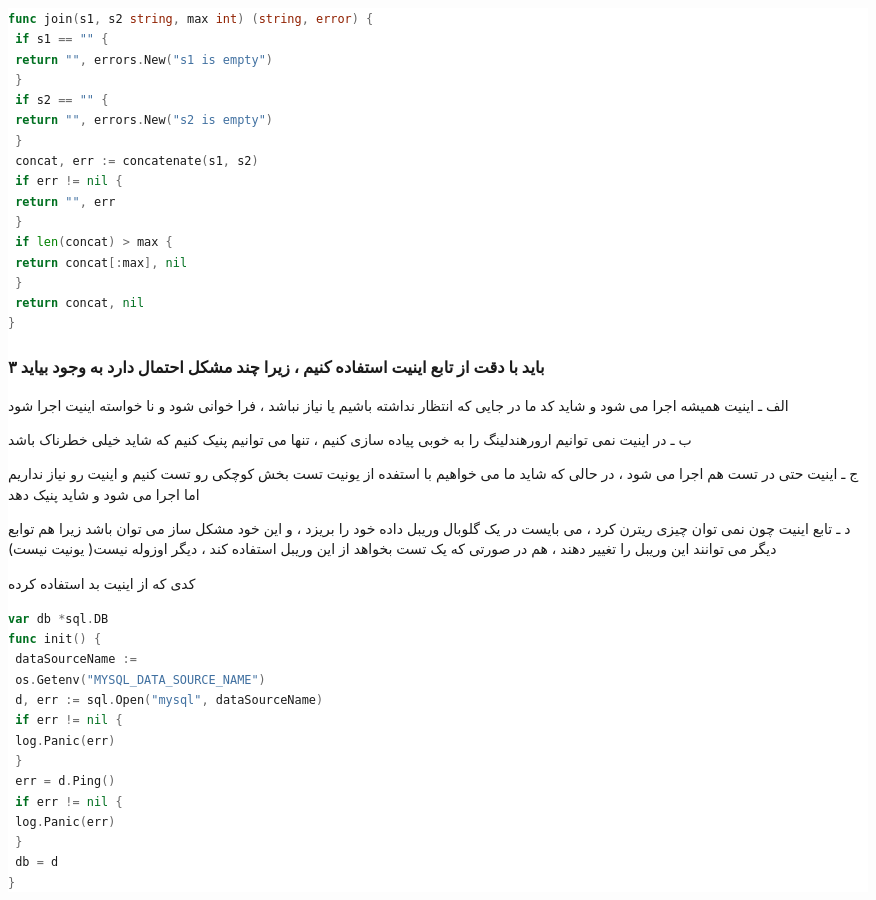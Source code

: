 ```go
func join(s1, s2 string, max int) (string, error) {
 if s1 == "" {
 return "", errors.New("s1 is empty")
 }
 if s2 == "" {
 return "", errors.New("s2 is empty")
 }
 concat, err := concatenate(s1, s2)
 if err != nil {
 return "", err
 }
 if len(concat) > max {
 return concat[:max], nil
 }
 return concat, nil
}
```



### ۳ باید با دقت از تابع اینیت استفاده کنیم ، زیرا چند مشکل احتمال دارد به وجود بیاید

الف ـ اینیت همیشه اجرا می شود و شاید کد ما در جایی که انتظار نداشته باشیم یا نیاز نباشد ، فرا خوانی شود و نا خواسته اینیت اجرا شود

ب ـ در اینیت نمی توانیم ارورهندلینگ را به خوبی پیاده سازی کنیم ، تنها می توانیم پنیک کنیم که شاید خیلی خطرناک باشد

ج ـ اینیت حتی در تست هم اجرا می شود ، در حالی که شاید ما می خواهیم با استفده از یونیت تست بخش کوچکی رو تست کنیم و اینیت رو نیاز نداریم اما اجرا می شود و شاید پنیک دهد

د ـ تابع اینیت چون نمی توان چیزی ریترن کرد ، می بایست در یک گلوبال وریبل داده خود را بریزد ، و این خود مشکل ساز می توان باشد زیرا هم توابع دیگر می توانند این وریبل را تغییر دهند ، هم در صورتی که یک تست بخواهد از این وریبل استفاده کند ، دیگر اوزوله نیست( یونیت نیست)

کدی که از اینیت بد استفاده کرده

```go
var db *sql.DB
func init() {
 dataSourceName :=
 os.Getenv("MYSQL_DATA_SOURCE_NAME") 
 d, err := sql.Open("mysql", dataSourceName)
 if err != nil {
 log.Panic(err)
 }
 err = d.Ping()
 if err != nil {
 log.Panic(err)
 }
 db = d 
}
```
